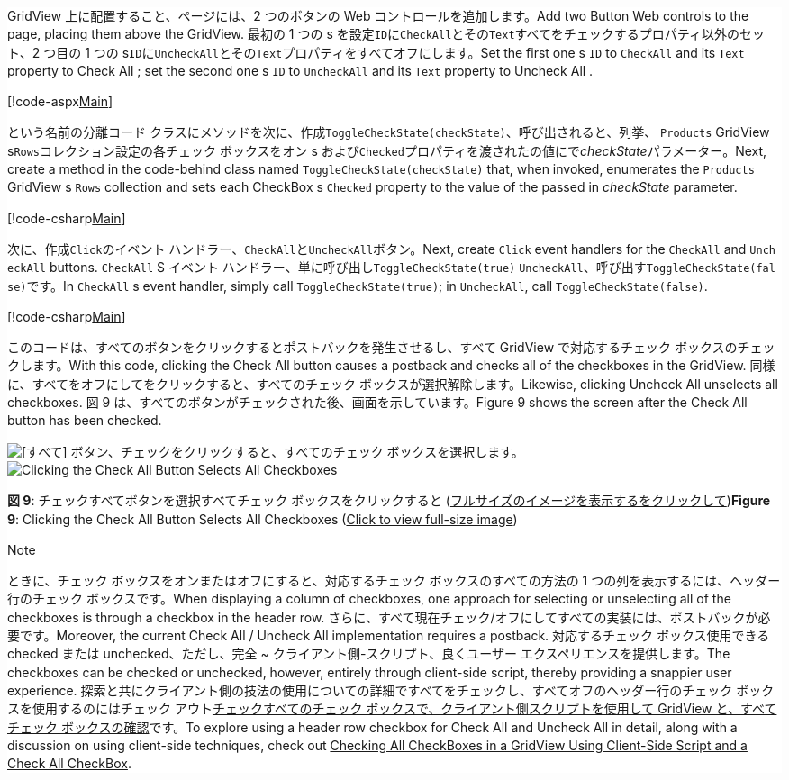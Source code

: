 <span data-ttu-id="24118-178">GridView 上に配置すること、ページには、2 つのボタンの Web コントロールを追加します。</span><span class="sxs-lookup"><span data-stu-id="24118-178">Add two Button Web controls to the page, placing them above the GridView.</span></span> <span data-ttu-id="24118-179">最初の 1 つの s を設定`ID`に`CheckAll`とその`Text`すべてをチェックするプロパティ以外のセット、2 つ目の 1 つの s`ID`に`UncheckAll`とその`Text`プロパティをすべてオフにします。</span><span class="sxs-lookup"><span data-stu-id="24118-179">Set the first one s `ID` to `CheckAll` and its `Text` property to Check All ; set the second one s `ID` to `UncheckAll` and its `Text` property to Uncheck All .</span></span>


[!code-aspx[Main](adding-a-gridview-column-of-checkboxes-cs/samples/sample3.aspx)]

<span data-ttu-id="24118-180">という名前の分離コード クラスにメソッドを次に、作成`ToggleCheckState(checkState)`、呼び出されると、列挙、 `Products` GridView s`Rows`コレクション設定の各チェック ボックスをオン s および`Checked`プロパティを渡されたの値にで*checkState*パラメーター。</span><span class="sxs-lookup"><span data-stu-id="24118-180">Next, create a method in the code-behind class named `ToggleCheckState(checkState)` that, when invoked, enumerates the `Products` GridView s `Rows` collection and sets each CheckBox s `Checked` property to the value of the passed in *checkState* parameter.</span></span>


[!code-csharp[Main](adding-a-gridview-column-of-checkboxes-cs/samples/sample4.cs)]

<span data-ttu-id="24118-181">次に、作成`Click`のイベント ハンドラー、`CheckAll`と`UncheckAll`ボタン。</span><span class="sxs-lookup"><span data-stu-id="24118-181">Next, create `Click` event handlers for the `CheckAll` and `UncheckAll` buttons.</span></span> <span data-ttu-id="24118-182">`CheckAll` S イベント ハンドラー、単に呼び出し`ToggleCheckState(true)` `UncheckAll`、呼び出す`ToggleCheckState(false)`です。</span><span class="sxs-lookup"><span data-stu-id="24118-182">In `CheckAll` s event handler, simply call `ToggleCheckState(true)`; in `UncheckAll`, call `ToggleCheckState(false)`.</span></span>


[!code-csharp[Main](adding-a-gridview-column-of-checkboxes-cs/samples/sample5.cs)]

<span data-ttu-id="24118-183">このコードは、すべてのボタンをクリックするとポストバックを発生させるし、すべて GridView で対応するチェック ボックスのチェックします。</span><span class="sxs-lookup"><span data-stu-id="24118-183">With this code, clicking the Check All button causes a postback and checks all of the checkboxes in the GridView.</span></span> <span data-ttu-id="24118-184">同様に、すべてをオフにしてをクリックすると、すべてのチェック ボックスが選択解除します。</span><span class="sxs-lookup"><span data-stu-id="24118-184">Likewise, clicking Uncheck All unselects all checkboxes.</span></span> <span data-ttu-id="24118-185">図 9 は、すべてのボタンがチェックされた後、画面を示しています。</span><span class="sxs-lookup"><span data-stu-id="24118-185">Figure 9 shows the screen after the Check All button has been checked.</span></span>


<span data-ttu-id="24118-186">[![[すべて] ボタン、チェックをクリックすると、すべてのチェック ボックスを選択します。](adding-a-gridview-column-of-checkboxes-cs/_static/image9.gif)](adding-a-gridview-column-of-checkboxes-cs/_static/image17.png)</span><span class="sxs-lookup"><span data-stu-id="24118-186">[![Clicking the Check All Button Selects All Checkboxes](adding-a-gridview-column-of-checkboxes-cs/_static/image9.gif)](adding-a-gridview-column-of-checkboxes-cs/_static/image17.png)</span></span>

<span data-ttu-id="24118-187">**図 9**: チェックすべてボタンを選択すべてチェック ボックスをクリックすると ([フルサイズのイメージを表示するをクリックして](adding-a-gridview-column-of-checkboxes-cs/_static/image18.png))</span><span class="sxs-lookup"><span data-stu-id="24118-187">**Figure 9**: Clicking the Check All Button Selects All Checkboxes ([Click to view full-size image](adding-a-gridview-column-of-checkboxes-cs/_static/image18.png))</span></span>


> [!NOTE]
> <span data-ttu-id="24118-188">ときに、チェック ボックスをオンまたはオフにすると、対応するチェック ボックスのすべての方法の 1 つの列を表示するには、ヘッダー行のチェック ボックスです。</span><span class="sxs-lookup"><span data-stu-id="24118-188">When displaying a column of checkboxes, one approach for selecting or unselecting all of the checkboxes is through a checkbox in the header row.</span></span> <span data-ttu-id="24118-189">さらに、すべて現在チェック/オフにしてすべての実装には、ポストバックが必要です。</span><span class="sxs-lookup"><span data-stu-id="24118-189">Moreover, the current Check All / Uncheck All implementation requires a postback.</span></span> <span data-ttu-id="24118-190">対応するチェック ボックス使用できる checked または unchecked、ただし、完全 ~ クライアント側-スクリプト、良くユーザー エクスペリエンスを提供します。</span><span class="sxs-lookup"><span data-stu-id="24118-190">The checkboxes can be checked or unchecked, however, entirely through client-side script, thereby providing a snappier user experience.</span></span> <span data-ttu-id="24118-191">探索と共にクライアント側の技法の使用についての詳細ですべてをチェックし、すべてオフのヘッダー行のチェック ボックスを使用するのにはチェック アウト[チェックすべてのチェック ボックスで、クライアント側スクリプトを使用して GridView と、すべてチェック ボックスの確認](http://aspnet.4guysfromrolla.com/articles/053106-1.aspx)です。</span><span class="sxs-lookup"><span data-stu-id="24118-191">To explore using a header row checkbox for Check All and Uncheck All in detail, along with a discussion on using client-side techniques, check out [Checking All CheckBoxes in a GridView Using Client-Side Script and a Check All CheckBox](http://aspnet.4guysfromrolla.com/articles/053106-1.aspx).</span></span>